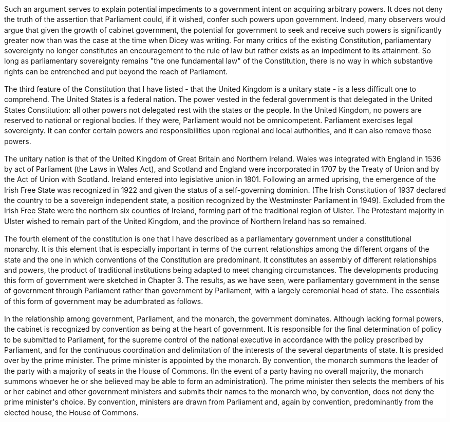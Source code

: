 Such an argument serves to explain potential impediments to a government intent on acquiring arbitrary powers.
It does not deny the truth of the assertion that Parliament could, if it wished, confer such powers upon government.
Indeed, many observers would argue that given the growth of cabinet government, the potential for government to seek and receive such powers is significantly greater now than was the case at the time when Dicey was writing.
For many critics of the existing Constitution, parliamentary sovereignty no longer constitutes an encouragement to the rule of law but rather exists as an impediment to its attainment.
So long as parliamentary sovereignty remains "the one fundamental law" of the Constitution, there is no way in which substantive rights can be entrenched and put beyond the reach of Parliament.

The third feature of the Constitution that I have listed - that the United Kingdom is a unitary state - is a less difficult one to comprehend.
The United States is a federal nation.
The power vested in the federal government is that delegated in the United States Constitution: all other powers not delegated rest with the states or the people.
In the United Kingdom, no powers are reserved to national or regional bodies.
If they were, Parliament would not be omnicompetent.
Parliament exercises legal sovereignty.
It can confer certain powers and responsibilities upon regional and local authorities, and it can also remove those powers.

The unitary nation is that of the United Kingdom of Great Britain and Northern Ireland.
Wales was integrated with England in 1536 by act of Parliament (the Laws in Wales Act), and Scotland and England were incorporated in 1707 by the Treaty of Union and by the Act of Union with Scotland.
Ireland entered into legislative union in 1801.
Following an armed uprising, the emergence of the Irish Free State was recognized in 1922 and given the status of a self-governing dominion.
(The Irish Constitution of 1937 declared the country to be a sovereign independent state, a position recognized by the Westminster Parliament in 1949).
Excluded from the Irish Free State were the northern six counties of Ireland, forming part of the traditional region of Ulster.
The Protestant majority in Ulster wished to remain part of the United Kingdom, and the province of Northern Ireland has so remained.

The fourth element of the constitution is one that I have described as a parliamentary government under a constitutional monarchy.
It is this element that is especially important in terms of the current relationships among the different organs of the state and the one in which conventions of the Constitution are predominant.
It constitutes an assembly of different relationships and powers, the product of traditional institutions being adapted to meet changing circumstances.
The developments producing this form of government were sketched in Chapter 3.
The results, as we have seen, were parliamentary government in the sense of government through Parliament rather than government by Parliament, with a largely ceremonial head of state.
The essentials of this form of government may be adumbrated as follows.

In the relationship among government, Parliament, and the monarch, the government dominates.
Although lacking formal powers, the cabinet is recognized by convention as being at the heart of government.
It is responsible for the final determination of policy to be submitted to Parliament, for the supreme control of the national executive in accordance with the policy prescribed by Parliament, and for the continuous coordination and delimitation of the interests of the several departments of state.
It is presided over by the prime minister.
The prime minister is appointed by the monarch.
By convention, the monarch summons the leader of the party with a majority of seats in the House of Commons.
(In the event of a party having no overall majority, the monarch summons whoever he or she believed may be able to form an administration).
The prime minister then selects the members of his or her cabinet and other government ministers and submits their names to the monarch who, by convention, does not deny the prime minister's choice.
By convention, ministers are drawn from Parliament and, again by convention, predominantly from the elected house, the House of Commons.